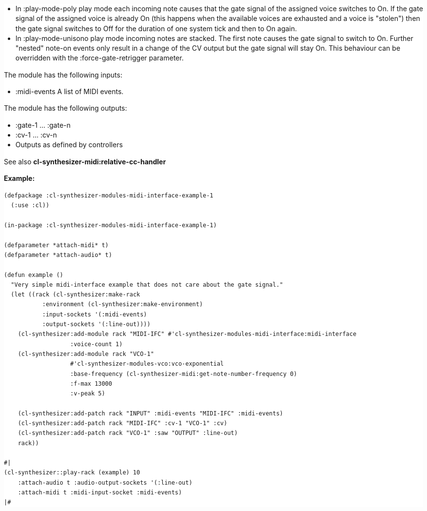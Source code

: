 *   In :play-mode-poly play mode each incoming note causes that the gate signal of the assigned voice switches to On. If the gate signal of the assigned voice is already On (this happens when the available voices are exhausted and a voice is "stolen") then the gate signal switches to Off for the duration of one system tick and then to On again.
*   In :play-mode-unisono play mode incoming notes are stacked. The first note causes the gate signal to switch to On. Further "nested" note-on events only result in a change of the CV output but the gate signal will stay On. This behaviour can be overridden with the :force-gate-retrigger parameter.

The module has the following inputs:

*   :midi-events A list of MIDI events.

The module has the following outputs:

*   :gate-1 ... :gate-n
*   :cv-1 ... :cv-n
*   Outputs as defined by controllers

See also **cl-synthesizer-midi:relative-cc-handler**

**Example:**

    (defpackage :cl-synthesizer-modules-midi-interface-example-1
      (:use :cl))
    
    (in-package :cl-synthesizer-modules-midi-interface-example-1)
    
    (defparameter *attach-midi* t)
    (defparameter *attach-audio* t)
    
    (defun example ()
      "Very simple midi-interface example that does not care about the gate signal."
      (let ((rack (cl-synthesizer:make-rack
    	       :environment (cl-synthesizer:make-environment)
    	       :input-sockets '(:midi-events)
    	       :output-sockets '(:line-out))))
        (cl-synthesizer:add-module rack "MIDI-IFC" #'cl-synthesizer-modules-midi-interface:midi-interface
    			       :voice-count 1)
        (cl-synthesizer:add-module rack "VCO-1"
    			       #'cl-synthesizer-modules-vco:vco-exponential
    			       :base-frequency (cl-synthesizer-midi:get-note-number-frequency 0)
    			       :f-max 13000
    			       :v-peak 5)
    
        (cl-synthesizer:add-patch rack "INPUT" :midi-events "MIDI-IFC" :midi-events)
        (cl-synthesizer:add-patch rack "MIDI-IFC" :cv-1 "VCO-1" :cv)
        (cl-synthesizer:add-patch rack "VCO-1" :saw "OUTPUT" :line-out)
        rack))
    
    #|
    (cl-synthesizer::play-rack (example) 10 
        :attach-audio t :audio-output-sockets '(:line-out) 
        :attach-midi t :midi-input-socket :midi-events)
    |#
    